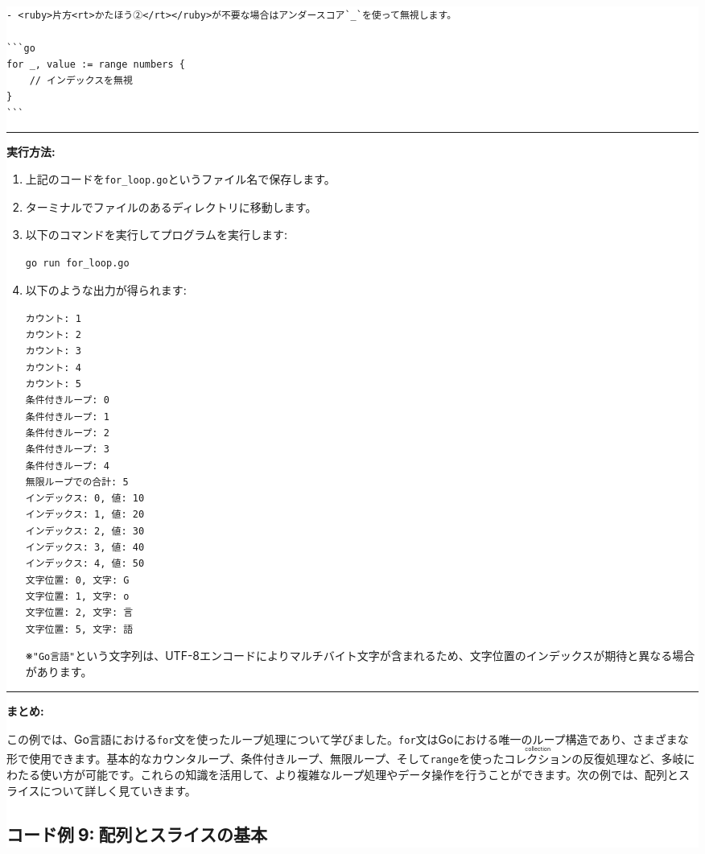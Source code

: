     - <ruby>片方<rt>かたほう②</rt></ruby>が不要な場合はアンダースコア`_`を使って無視します。

    ```go
    for _, value := range numbers {
        // インデックスを無視
    }
    ```

---

**実行方法:**

1. 上記のコードを`for_loop.go`というファイル名で保存します。
2. ターミナルでファイルのあるディレクトリに移動します。
3. 以下のコマンドを実行してプログラムを実行します:

   ```bash
   go run for_loop.go
   ```

4. 以下のような出力が得られます:

   ```
   カウント: 1
   カウント: 2
   カウント: 3
   カウント: 4
   カウント: 5
   条件付きループ: 0
   条件付きループ: 1
   条件付きループ: 2
   条件付きループ: 3
   条件付きループ: 4
   無限ループでの合計: 5
   インデックス: 0, 値: 10
   インデックス: 1, 値: 20
   インデックス: 2, 値: 30
   インデックス: 3, 値: 40
   インデックス: 4, 値: 50
   文字位置: 0, 文字: G
   文字位置: 1, 文字: o
   文字位置: 2, 文字: 言
   文字位置: 5, 文字: 語
   ```

   ※`"Go言語"`という文字列は、UTF-8エンコードによりマルチバイト文字が含まれるため、文字位置のインデックスが期待と異なる場合があります。

---

**まとめ:**

この例では、Go言語における`for`文を使ったループ処理について学びました。`for`文はGoにおける唯一のループ構造であり、さまざまな形で使用できます。基本的なカウンタループ、条件付きループ、無限ループ、そして`range`を使った<ruby>コレクション<rt>collection</rt></ruby>の反復処理など、多岐にわたる使い方が可能です。これらの知識を活用して、より複雑なループ処理やデータ操作を行うことができます。次の例では、配列とスライスについて詳しく見ていきます。

## **コード例 9: 配列とスライスの基本**
